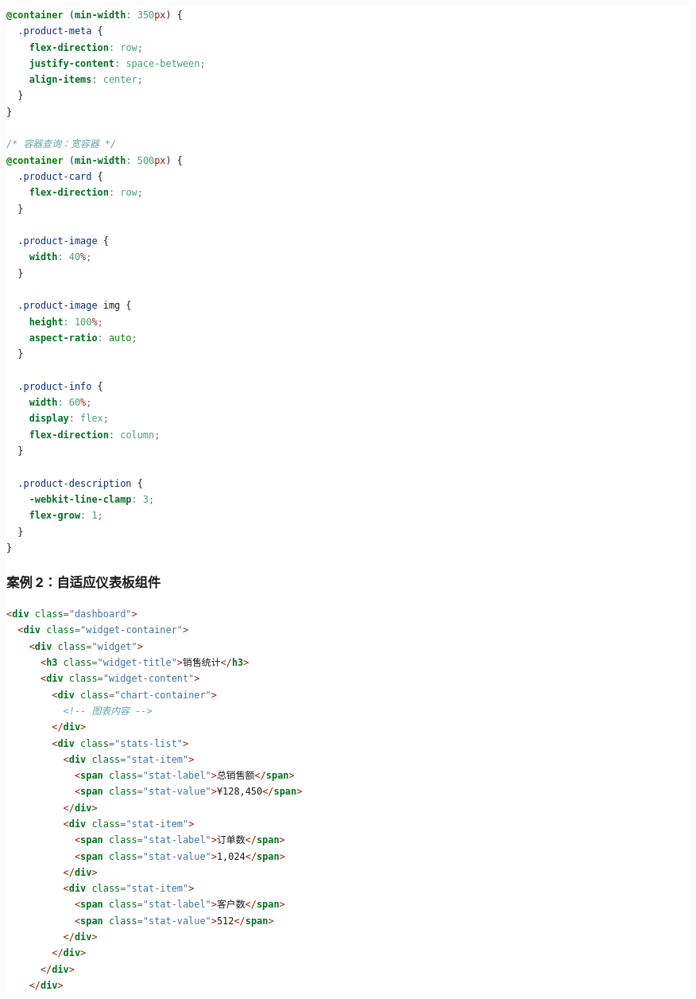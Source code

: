 ```css
@container (min-width: 350px) {
  .product-meta {
    flex-direction: row;
    justify-content: space-between;
    align-items: center;
  }
}

/* 容器查询：宽容器 */
@container (min-width: 500px) {
  .product-card {
    flex-direction: row;
  }
  
  .product-image {
    width: 40%;
  }
  
  .product-image img {
    height: 100%;
    aspect-ratio: auto;
  }
  
  .product-info {
    width: 60%;
    display: flex;
    flex-direction: column;
  }
  
  .product-description {
    -webkit-line-clamp: 3;
    flex-grow: 1;
  }
}
```

### 案例 2：自适应仪表板组件

```html
<div class="dashboard">
  <div class="widget-container">
    <div class="widget">
      <h3 class="widget-title">销售统计</h3>
      <div class="widget-content">
        <div class="chart-container">
          <!-- 图表内容 -->
        </div>
        <div class="stats-list">
          <div class="stat-item">
            <span class="stat-label">总销售额</span>
            <span class="stat-value">¥128,450</span>
          </div>
          <div class="stat-item">
            <span class="stat-label">订单数</span>
            <span class="stat-value">1,024</span>
          </div>
          <div class="stat-item">
            <span class="stat-label">客户数</span>
            <span class="stat-value">512</span>
          </div>
        </div>
      </div>
    </div>
```